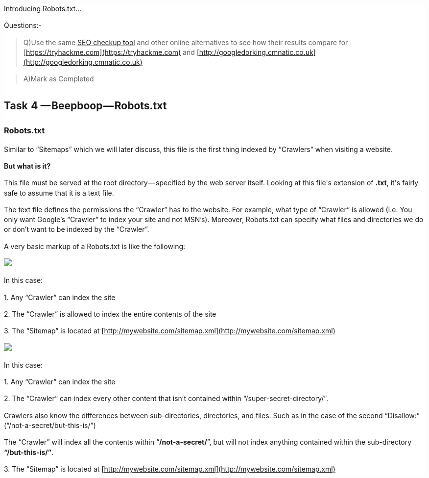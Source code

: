 Introducing Robots.txt…

Questions:-

> Q)Use the same [SEO checkup tool](https://web.dev/measure/) and other online alternatives to see how their results compare for [https://tryhackme.com](https://tryhackme.com) and [http://googledorking.cmnatic.co.uk](http://googledorking.cmnatic.co.uk)

> A)Mark as Completed

## Task  4 — Beepboop — Robots.txt

### **Robots.txt**

Similar to “Sitemaps” which we will later discuss, this file is the first thing indexed by “Crawlers” when visiting a website.

**But what is it?**

This file must be served at the root directory — specified by the web server itself. Looking at this file's extension of **.txt**, it's fairly safe to assume that it is a text file.

The text file defines the permissions the “Crawler” has to the website. For example, what type of “Crawler” is allowed (I.e. You only want Google’s “Crawler” to index your site and not MSN’s). Moreover, Robots.txt can specify what files and directories we do or don’t want to be indexed by the “Crawler”.

A very basic markup of a Robots.txt is like the following:

![](https://cdn-images-1.medium.com/max/1000/1\*yPvYbVmJ-KjX1FHYfpef3g.png)

In this case:

1\. Any “Crawler” can index the site

2\. The “Crawler” is allowed to index the entire contents of the site

3\. The “Sitemap” is located at [http://mywebsite.com/sitemap.xml](http://mywebsite.com/sitemap.xml)

![](https://cdn-images-1.medium.com/max/1000/1\*CsE3eDpdm2jBScRpOVwjlQ.png)

In this case:

1\. Any “Crawler” can index the site

2\. The “Crawler” can index every other content that isn’t contained within “/super-secret-directory/”.

Crawlers also know the differences between sub-directories, directories, and files. Such as in the case of the second “Disallow:” (“/not-a-secret/but-this-is/”)

The “Crawler” will index all the contents within “**/not-a-secret/**”, but will not index anything contained within the sub-directory **“/but-this-is/”**.

3\. The “Sitemap” is located at [http://mywebsite.com/sitemap.xml](http://mywebsite.com/sitemap.xml)
